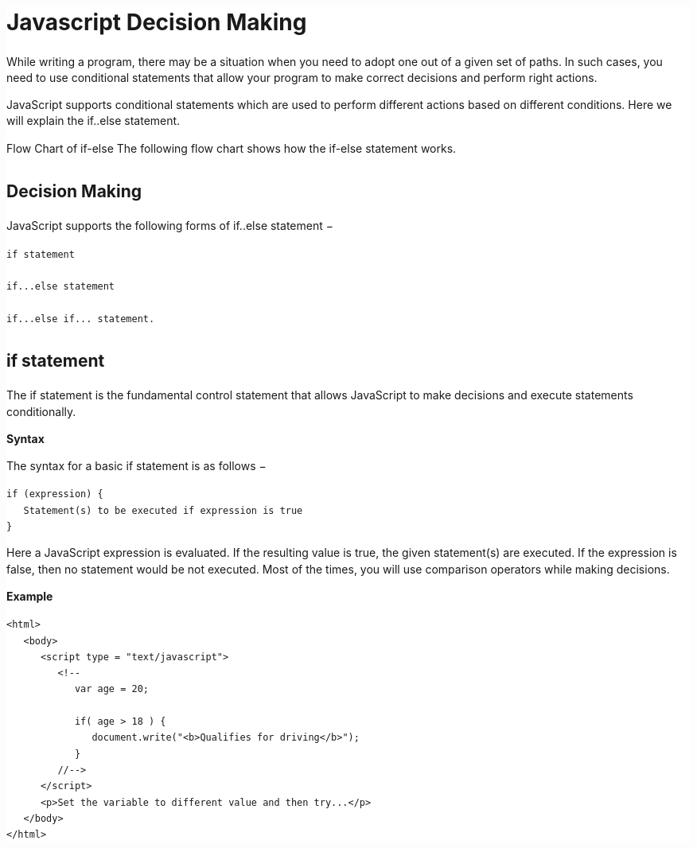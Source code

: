 # Javascript Decision Making

While writing a program, there may be a situation when you need to adopt one out of a given set of paths. In such cases, you need to use conditional statements that allow your program to make correct decisions and perform right actions.

JavaScript supports conditional statements which are used to perform different actions based on different conditions. Here we will explain the if..else statement.

Flow Chart of if-else
The following flow chart shows how the if-else statement works.

## Decision Making
JavaScript supports the following forms of if..else statement −
```
if statement

if...else statement

if...else if... statement.
```

## if statement
The if statement is the fundamental control statement that allows JavaScript to make decisions and execute statements conditionally.

**Syntax**

The syntax for a basic if statement is as follows −
```
if (expression) {
   Statement(s) to be executed if expression is true
}
```
Here a JavaScript expression is evaluated. If the resulting value is true, the given statement(s) are executed. If the expression is false, then no statement would be not executed. Most of the times, you will use comparison operators while making decisions.

**Example**

```
<html>
   <body>     
      <script type = "text/javascript">
         <!--
            var age = 20;

            if( age > 18 ) {
               document.write("<b>Qualifies for driving</b>");
            }
         //-->
      </script>      
      <p>Set the variable to different value and then try...</p>
   </body>
</html>
```
